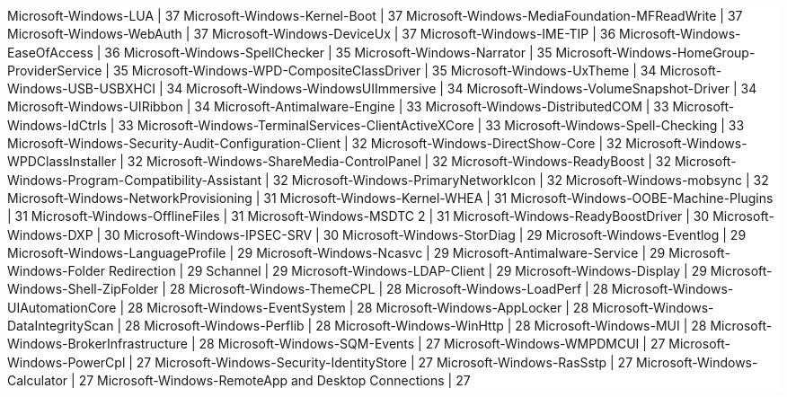 Microsoft-Windows-LUA                                                    |  37
Microsoft-Windows-Kernel-Boot                                            |  37
Microsoft-Windows-MediaFoundation-MFReadWrite                            |  37
Microsoft-Windows-WebAuth                                                |  37
Microsoft-Windows-DeviceUx                                               |  37
Microsoft-Windows-IME-TIP                                                |  36
Microsoft-Windows-EaseOfAccess                                           |  36
Microsoft-Windows-SpellChecker                                           |  35
Microsoft-Windows-Narrator                                               |  35
Microsoft-Windows-HomeGroup-ProviderService                              |  35
Microsoft-Windows-WPD-CompositeClassDriver                               |  35
Microsoft-Windows-UxTheme                                                |  34
Microsoft-Windows-USB-USBXHCI                                            |  34
Microsoft-Windows-WindowsUIImmersive                                     |  34
Microsoft-Windows-VolumeSnapshot-Driver                                  |  34
Microsoft-Windows-UIRibbon                                               |  34
Microsoft-Antimalware-Engine                                             |  33
Microsoft-Windows-DistributedCOM                                         |  33
Microsoft-Windows-IdCtrls                                                |  33
Microsoft-Windows-TerminalServices-ClientActiveXCore                     |  33
Microsoft-Windows-Spell-Checking                                         |  33
Microsoft-Windows-Security-Audit-Configuration-Client                    |  32
Microsoft-Windows-DirectShow-Core                                        |  32
Microsoft-Windows-WPDClassInstaller                                      |  32
Microsoft-Windows-ShareMedia-ControlPanel                                |  32
Microsoft-Windows-ReadyBoost                                             |  32
Microsoft-Windows-Program-Compatibility-Assistant                        |  32
Microsoft-Windows-PrimaryNetworkIcon                                     |  32
Microsoft-Windows-mobsync                                                |  32
Microsoft-Windows-NetworkProvisioning                                    |  31
Microsoft-Windows-Kernel-WHEA                                            |  31
Microsoft-Windows-OOBE-Machine-Plugins                                   |  31
Microsoft-Windows-OfflineFiles                                           |  31
Microsoft-Windows-MSDTC 2                                                |  31
Microsoft-Windows-ReadyBoostDriver                                       |  30
Microsoft-Windows-DXP                                                    |  30
Microsoft-Windows-IPSEC-SRV                                              |  30
Microsoft-Windows-StorDiag                                               |  29
Microsoft-Windows-Eventlog                                               |  29
Microsoft-Windows-LanguageProfile                                        |  29
Microsoft-Windows-Ncasvc                                                 |  29
Microsoft-Antimalware-Service                                            |  29
Microsoft-Windows-Folder Redirection                                     |  29
Schannel                                                                 |  29
Microsoft-Windows-LDAP-Client                                            |  29
Microsoft-Windows-Display                                                |  29
Microsoft-Windows-Shell-ZipFolder                                        |  28
Microsoft-Windows-ThemeCPL                                               |  28
Microsoft-Windows-LoadPerf                                               |  28
Microsoft-Windows-UIAutomationCore                                       |  28
Microsoft-Windows-EventSystem                                            |  28
Microsoft-Windows-AppLocker                                              |  28
Microsoft-Windows-DataIntegrityScan                                      |  28
Microsoft-Windows-Perflib                                                |  28
Microsoft-Windows-WinHttp                                                |  28
Microsoft-Windows-MUI                                                    |  28
Microsoft-Windows-BrokerInfrastructure                                   |  28
Microsoft-Windows-SQM-Events                                             |  27
Microsoft-Windows-WMPDMCUI                                               |  27
Microsoft-Windows-PowerCpl                                               |  27
Microsoft-Windows-Security-IdentityStore                                 |  27
Microsoft-Windows-RasSstp                                                |  27
Microsoft-Windows-Calculator                                             |  27
Microsoft-Windows-RemoteApp and Desktop Connections                      |  27